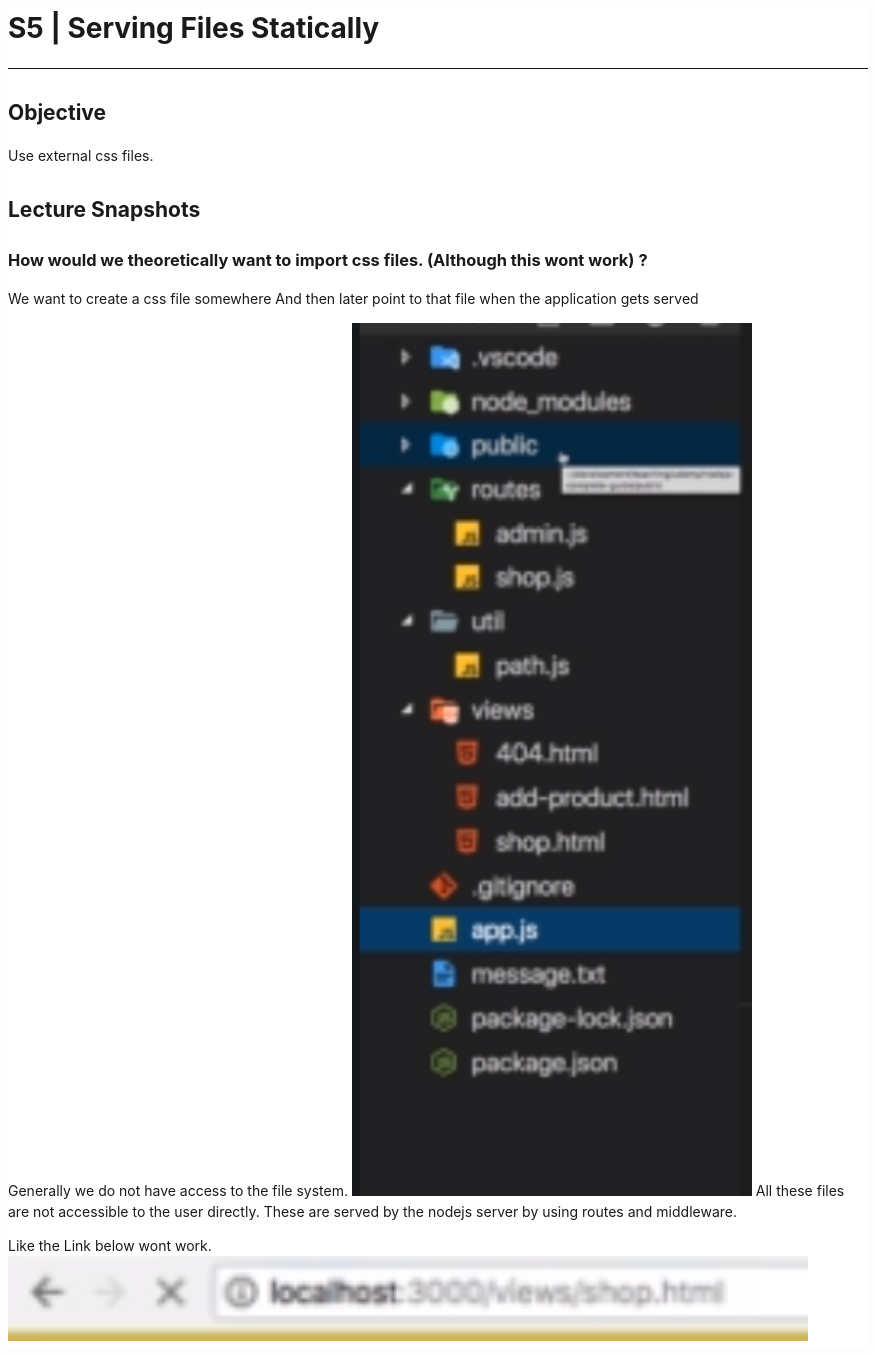 # S5 | Serving Files Statically
---
## Objective 

Use external css files. 

## Lecture Snapshots

### How would we theoretically want to import css files. (Although this wont work) ?

We want to create a css file somewhere 
And then later point to that file when the application gets served

Generally we do not have access to the file system.
<img src="./assets/S5/143.png" alt="packages" width="400"/> 
All these files are not accessible to the user directly. These are served by the nodejs server by using routes and middleware.

Like the Link below wont work.
<img src="./assets/S5/142.png" alt="packages" width="800"/> 
